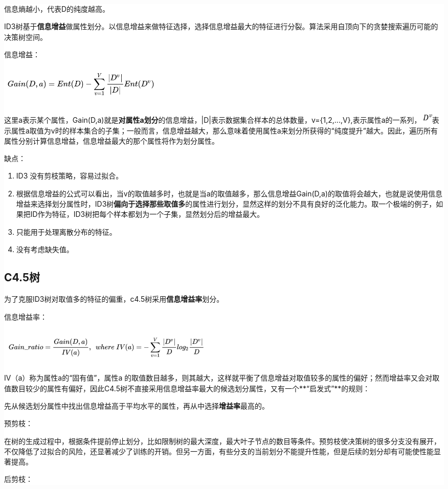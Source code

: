 信息熵越小，代表D的纯度越高。

ID3树基于**信息增益**做属性划分。以信息增益来做特征选择，选择信息增益最大的特征进行分裂。算法采用自顶向下的贪婪搜索遍历可能的决策树空间。 

信息增益：

<img src="assets/image-20210511201755973.png" alt="image-20210511201755973" style="zoom:50%;" />

这里a表示某个属性，Gain(D,a)就是**对属性a划分**的信息增益，|D|表示数据集合样本的总体数量，v={1,2,...,V},表示属性a的一系列， <img src="assets/wps44.jpg" alt="img" style="zoom: 67%;" />表示属性a取值为v时的样本集合的子集；一般而言，信息增益越大，那么意味着使用属性a来划分所获得的“纯度提升”越大。因此，遍历所有属性分别计算信息增益，信息增益最大的那个属性将作为划分属性。

缺点：

1. ID3 没有剪枝策略，容易过拟合。

2. 根据信息增益的公式可以看出，当v的取值越多时，也就是当a的取值越多，那么信息增益Gain(D,a)的取值将会越大，也就是说使用信息增益来选择划分属性时，ID3树**偏向于选择那些取值多**的属性进行划分，显然这样的划分不具有良好的泛化能力。取一个极端的例子，如果把ID作为特征，ID3树把每个样本都划为一个子集，显然划分后的增益最大。

3. 只能用于处理离散分布的特征。

4. 没有考虑缺失值。

## C4.5树

为了克服ID3树对取值多的特征的偏重，c4.5树采用**信息增益率**划分。

信息增益率：

<img src="assets/image-20210511203219940.png" alt="image-20210511203219940" style="zoom:50%;" />

IV（a）称为属性a的“固有值”，属性a 的取值数目越多，则其越大，这样就平衡了信息增益对取值较多的属性的偏好；然而增益率又会对取值数目较少的属性有偏好，因此C4.5树不直接采用信息增益率最大的候选划分属性，又有一个**“启发式”**的规则：

先从候选划分属性中找出信息增益高于平均水平的属性，再从中选择**增益率**最高的。

预剪枝：

在树的生成过程中，根据条件提前停止划分，比如限制树的最大深度，最大叶子节点的数目等条件。预剪枝使决策树的很多分支没有展开，不仅降低了过拟合的风险，还显著减少了训练的开销。但另一方面，有些分支的当前划分不能提升性能，但是后续的划分却有可能使性能显著提高。

后剪枝：
